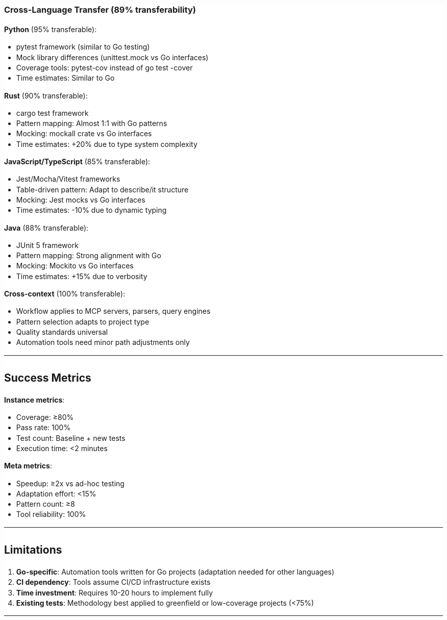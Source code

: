 ### Cross-Language Transfer (89% transferability)

**Python** (95% transferable):
- pytest framework (similar to Go testing)
- Mock library differences (unittest.mock vs Go interfaces)
- Coverage tools: pytest-cov instead of go test -cover
- Time estimates: Similar to Go

**Rust** (90% transferable):
- cargo test framework
- Pattern mapping: Almost 1:1 with Go patterns
- Mocking: mockall crate vs Go interfaces
- Time estimates: +20% due to type system complexity

**JavaScript/TypeScript** (85% transferable):
- Jest/Mocha/Vitest frameworks
- Table-driven pattern: Adapt to describe/it structure
- Mocking: Jest mocks vs Go interfaces
- Time estimates: -10% due to dynamic typing

**Java** (88% transferable):
- JUnit 5 framework
- Pattern mapping: Strong alignment with Go
- Mocking: Mockito vs Go interfaces
- Time estimates: +15% due to verbosity

**Cross-context** (100% transferable):
- Workflow applies to MCP servers, parsers, query engines
- Pattern selection adapts to project type
- Quality standards universal
- Automation tools need minor path adjustments only

---

## Success Metrics

**Instance metrics**:
- Coverage: ≥80%
- Pass rate: 100%
- Test count: Baseline + new tests
- Execution time: <2 minutes

**Meta metrics**:
- Speedup: ≥2x vs ad-hoc testing
- Adaptation effort: <15%
- Pattern count: ≥8
- Tool reliability: 100%

---

## Limitations

1. **Go-specific**: Automation tools written for Go projects (adaptation needed for other languages)
2. **CI dependency**: Tools assume CI/CD infrastructure exists
3. **Time investment**: Requires 10-20 hours to implement fully
4. **Existing tests**: Methodology best applied to greenfield or low-coverage projects (<75%)

---
